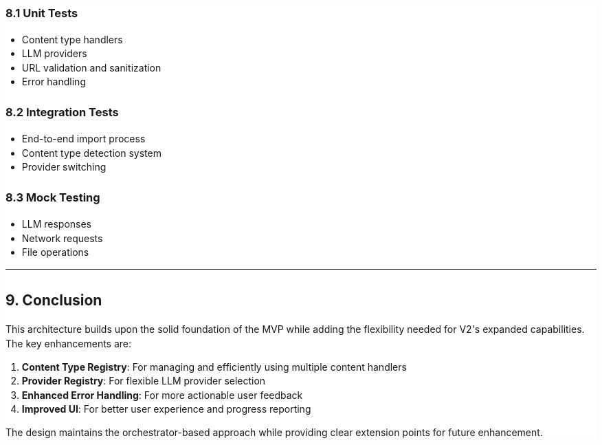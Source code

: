 ### 8.1 Unit Tests

- Content type handlers
- LLM providers
- URL validation and sanitization
- Error handling

### 8.2 Integration Tests

- End-to-end import process
- Content type detection system
- Provider switching

### 8.3 Mock Testing

- LLM responses
- Network requests
- File operations

---

## 9. Conclusion

This architecture builds upon the solid foundation of the MVP while adding the flexibility needed for V2's expanded capabilities. The key enhancements are:

1. **Content Type Registry**: For managing and efficiently using multiple content handlers
2. **Provider Registry**: For flexible LLM provider selection
3. **Enhanced Error Handling**: For more actionable user feedback
4. **Improved UI**: For better user experience and progress reporting

The design maintains the orchestrator-based approach while providing clear extension points for future enhancement.